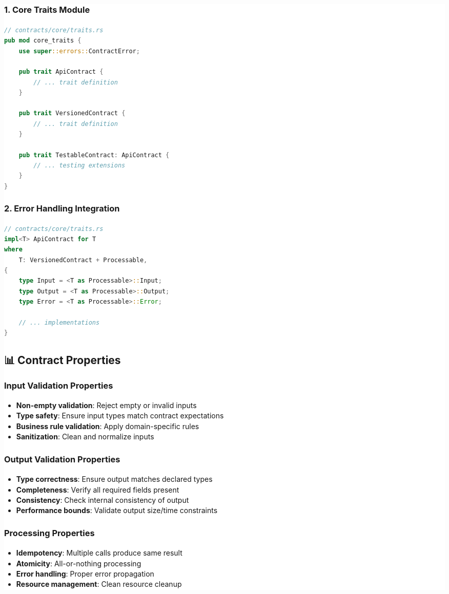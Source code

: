 ### 1. Core Traits Module
```rust
// contracts/core/traits.rs
pub mod core_traits {
    use super::errors::ContractError;

    pub trait ApiContract {
        // ... trait definition
    }

    pub trait VersionedContract {
        // ... trait definition
    }

    pub trait TestableContract: ApiContract {
        // ... testing extensions
    }
}
```

### 2. Error Handling Integration
```rust
// contracts/core/traits.rs
impl<T> ApiContract for T
where
    T: VersionedContract + Processable,
{
    type Input = <T as Processable>::Input;
    type Output = <T as Processable>::Output;
    type Error = <T as Processable>::Error;

    // ... implementations
}
```

## 📊 Contract Properties

### Input Validation Properties
- **Non-empty validation**: Reject empty or invalid inputs
- **Type safety**: Ensure input types match contract expectations
- **Business rule validation**: Apply domain-specific rules
- **Sanitization**: Clean and normalize inputs

### Output Validation Properties
- **Type correctness**: Ensure output matches declared types
- **Completeness**: Verify all required fields present
- **Consistency**: Check internal consistency of output
- **Performance bounds**: Validate output size/time constraints

### Processing Properties
- **Idempotency**: Multiple calls produce same result
- **Atomicity**: All-or-nothing processing
- **Error handling**: Proper error propagation
- **Resource management**: Clean resource cleanup
